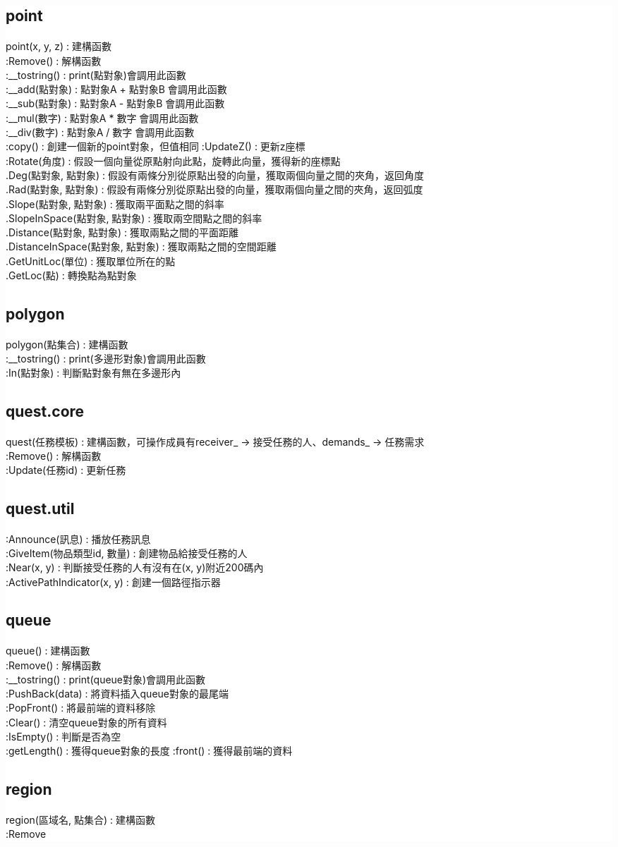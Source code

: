 ## point
point(x, y, z) : 建構函數  
:Remove() : 解構函數  
:__tostring() : print(點對象)會調用此函數  
:__add(點對象) : 點對象A + 點對象B 會調用此函數  
:__sub(點對象) : 點對象A - 點對象B 會調用此函數  
:__mul(數字) : 點對象A * 數字 會調用此函數  
:__div(數字) : 點對象A / 數字 會調用此函數  
:copy() : 創建一個新的point對象，但值相同
:UpdateZ() : 更新z座標  
:Rotate(角度) : 假設一個向量從原點射向此點，旋轉此向量，獲得新的座標點  
.Deg(點對象, 點對象) : 假設有兩條分別從原點出發的向量，獲取兩個向量之間的夾角，返回角度  
.Rad(點對象, 點對象) : 假設有兩條分別從原點出發的向量，獲取兩個向量之間的夾角，返回弧度  
.Slope(點對象, 點對象) : 獲取兩平面點之間的斜率  
.SlopeInSpace(點對象, 點對象) : 獲取兩空間點之間的斜率  
.Distance(點對象, 點對象) : 獲取兩點之間的平面距離  
.DistanceInSpace(點對象, 點對象) : 獲取兩點之間的空間距離  
.GetUnitLoc(單位) : 獲取單位所在的點  
.GetLoc(點) : 轉換點為點對象

## polygon
polygon(點集合) : 建構函數  
:__tostring() : print(多邊形對象)會調用此函數  
:In(點對象) : 判斷點對象有無在多邊形內

## quest.core
quest(任務模板) : 建構函數，可操作成員有receiver_ -> 接受任務的人、demands_ -> 任務需求  
:Remove() : 解構函數  
:Update(任務id) : 更新任務

## quest.util
:Announce(訊息) : 播放任務訊息  
:GiveItem(物品類型id, 數量) : 創建物品給接受任務的人  
:Near(x, y) : 判斷接受任務的人有沒有在(x, y)附近200碼內  
:ActivePathIndicator(x, y) : 創建一個路徑指示器

## queue
queue() : 建構函數  
:Remove() : 解構函數  
:__tostring() : print(queue對象)會調用此函數  
:PushBack(data) : 將資料插入queue對象的最尾端  
:PopFront() : 將最前端的資料移除  
:Clear() : 清空queue對象的所有資料  
:IsEmpty() : 判斷是否為空  
:getLength() : 獲得queue對象的長度
:front() : 獲得最前端的資料

## region
region(區域名, 點集合) : 建構函數  
:Remove

